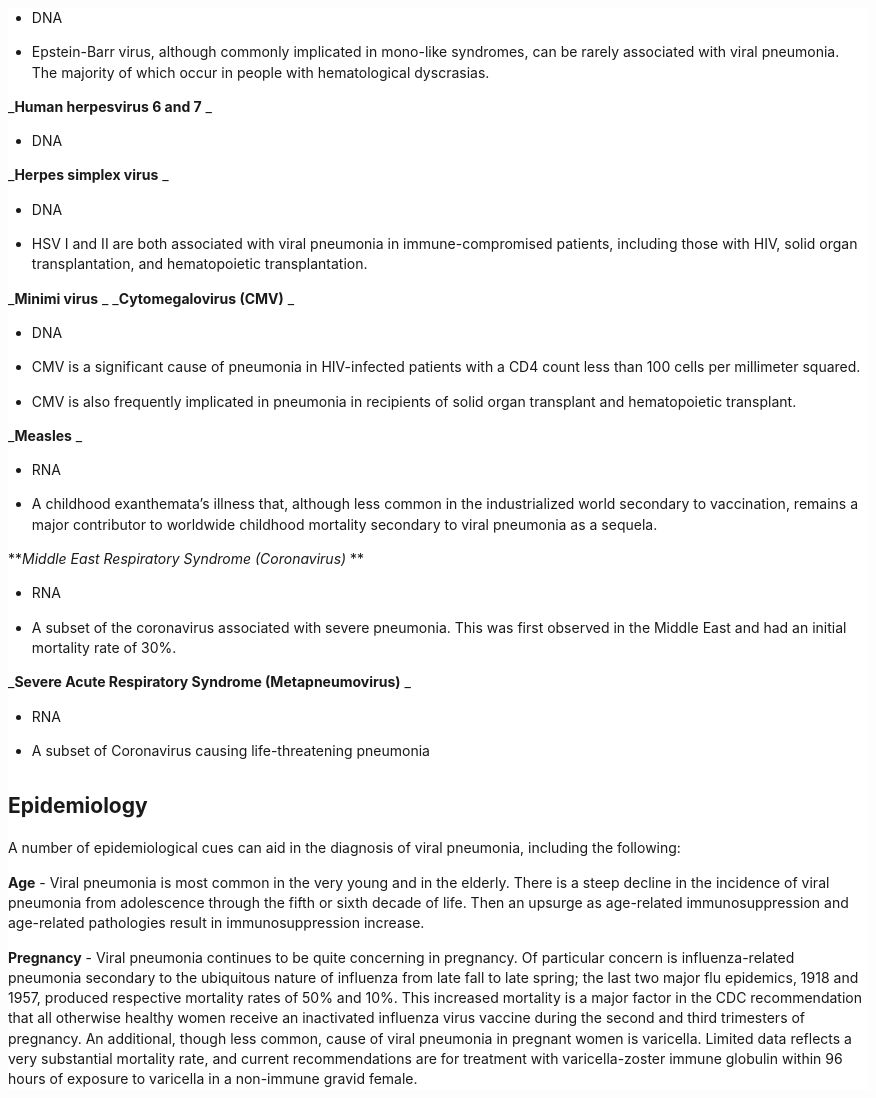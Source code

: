   * DNA

  * Epstein-Barr virus, although commonly implicated in mono-like syndromes, can be rarely associated with viral pneumonia. The majority of which occur in people with hematological dyscrasias.

_**Human herpesvirus 6 and 7** _

  * DNA

_**Herpes simplex virus** _

  * DNA

  * HSV I and II are both associated with viral pneumonia in immune-compromised patients, including those with HIV, solid organ transplantation, and hematopoietic transplantation.

_**Minimi virus** _ _**Cytomegalovirus (CMV)** _

  * DNA

  * CMV is a significant cause of pneumonia in HIV-infected patients with a CD4 count less than 100 cells per millimeter squared.

  * CMV is also frequently implicated in pneumonia in recipients of solid organ transplant and hematopoietic transplant.

_**Measles** _

  * RNA

  * A childhood exanthemata’s illness that, although less common in the industrialized world secondary to vaccination, remains a major contributor to worldwide childhood mortality secondary to viral pneumonia as a sequela.

**_Middle East Respiratory Syndrome (Coronavirus)_ **

  * RNA

  * A subset of the coronavirus associated with severe pneumonia. This was first observed in the Middle East and had an initial mortality rate of 30%.

_**Severe Acute Respiratory Syndrome (Metapneumovirus)** _

  * RNA

  * A subset of Coronavirus causing life-threatening pneumonia

## Epidemiology

A number of epidemiological cues can aid in the diagnosis of viral pneumonia, including the following:

**Age** \- Viral pneumonia is most common in the very young and in the elderly. There is a steep decline in the incidence of viral pneumonia from adolescence through the fifth or sixth decade of life. Then an upsurge as age-related immunosuppression and age-related pathologies result in immunosuppression increase.

**Pregnancy** \- Viral pneumonia continues to be quite concerning in pregnancy. Of particular concern is influenza-related pneumonia secondary to the ubiquitous nature of influenza from late fall to late spring; the last two major flu epidemics, 1918 and 1957, produced respective mortality rates of 50% and 10%. This increased mortality is a major factor in the CDC recommendation that all otherwise healthy women receive an inactivated influenza virus vaccine during the second and third trimesters of pregnancy. An additional, though less common, cause of viral pneumonia in pregnant women is varicella. Limited data reflects a very substantial mortality rate, and current recommendations are for treatment with varicella-zoster immune globulin within 96 hours of exposure to varicella in a non-immune gravid female.
